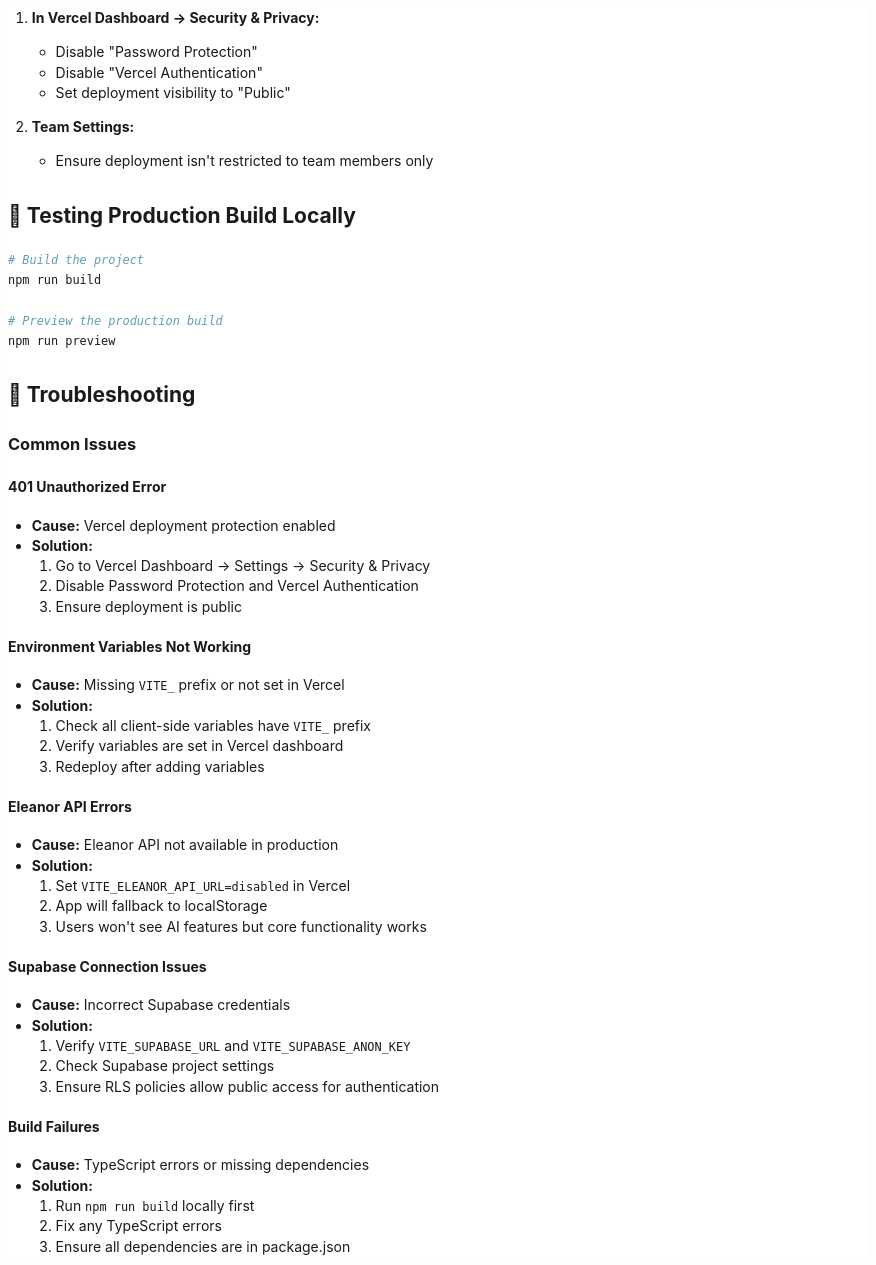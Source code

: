 1. **In Vercel Dashboard → Security & Privacy:**
   - Disable "Password Protection"
   - Disable "Vercel Authentication"
   - Set deployment visibility to "Public"

2. **Team Settings:**
   - Ensure deployment isn't restricted to team members only

## 🧪 Testing Production Build Locally

```bash
# Build the project
npm run build

# Preview the production build
npm run preview
```

## 🚨 Troubleshooting

### Common Issues

#### 401 Unauthorized Error
- **Cause:** Vercel deployment protection enabled
- **Solution:**
  1. Go to Vercel Dashboard → Settings → Security & Privacy
  2. Disable Password Protection and Vercel Authentication
  3. Ensure deployment is public

#### Environment Variables Not Working
- **Cause:** Missing `VITE_` prefix or not set in Vercel
- **Solution:**
  1. Check all client-side variables have `VITE_` prefix
  2. Verify variables are set in Vercel dashboard
  3. Redeploy after adding variables

#### Eleanor API Errors
- **Cause:** Eleanor API not available in production
- **Solution:**
  1. Set `VITE_ELEANOR_API_URL=disabled` in Vercel
  2. App will fallback to localStorage
  3. Users won't see AI features but core functionality works

#### Supabase Connection Issues
- **Cause:** Incorrect Supabase credentials
- **Solution:**
  1. Verify `VITE_SUPABASE_URL` and `VITE_SUPABASE_ANON_KEY`
  2. Check Supabase project settings
  3. Ensure RLS policies allow public access for authentication

#### Build Failures
- **Cause:** TypeScript errors or missing dependencies
- **Solution:**
  1. Run `npm run build` locally first
  2. Fix any TypeScript errors
  3. Ensure all dependencies are in package.json
